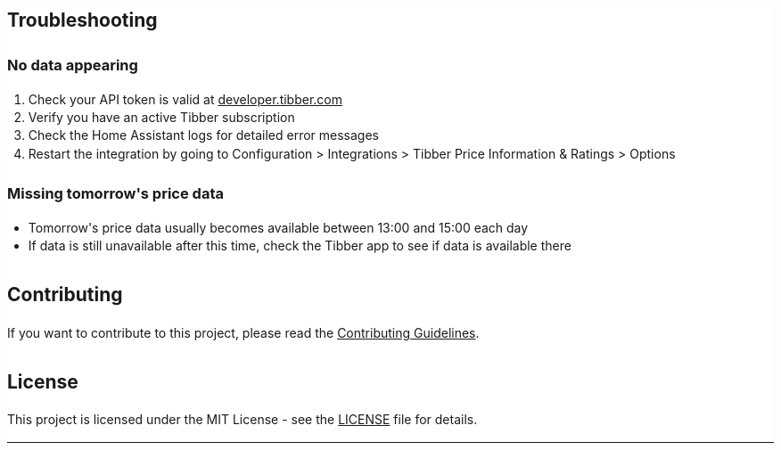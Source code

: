 ## Troubleshooting

### No data appearing

1. Check your API token is valid at [developer.tibber.com](https://developer.tibber.com/settings/access-token)
2. Verify you have an active Tibber subscription
3. Check the Home Assistant logs for detailed error messages
4. Restart the integration by going to Configuration > Integrations > Tibber Price Information & Ratings > Options

### Missing tomorrow's price data

- Tomorrow's price data usually becomes available between 13:00 and 15:00 each day
- If data is still unavailable after this time, check the Tibber app to see if data is available there

## Contributing

If you want to contribute to this project, please read the [Contributing Guidelines](CONTRIBUTING.md).

## License

This project is licensed under the MIT License - see the [LICENSE](LICENSE) file for details.

---

[releases]: https://github.com/jpawlowski/hass.tibber_prices/releases
[releases-shield]: https://img.shields.io/github/release/jpawlowski/hass.tibber_prices.svg?style=for-the-badge
[commits-shield]: https://img.shields.io/github/commit-activity/y/jpawlowski/hass.tibber_prices.svg?style=for-the-badge
[commits]: https://github.com/jpawlowski/hass.tibber_prices/commits/main
[hacs]: https://github.com/hacs/integration
[hacsbadge]: https://img.shields.io/badge/HACS-Custom-orange.svg?style=for-the-badge
[exampleimg]: https://raw.githubusercontent.com/jpawlowski/hass.tibber_prices/main/images/example.png
[license-shield]: https://img.shields.io/github/license/jpawlowski/hass.tibber_prices.svg?style=for-the-badge
[maintenance-shield]: https://img.shields.io/badge/maintainer-%40jpawlowski-blue.svg?style=for-the-badge
[user_profile]: https://github.com/jpawlowski
[buymecoffee]: https://www.buymeacoffee.com/jpawlowski
[buymecoffeebadge]: https://img.shields.io/badge/buy%20me%20a%20coffee-donate-yellow.svg?style=for-the-badge
